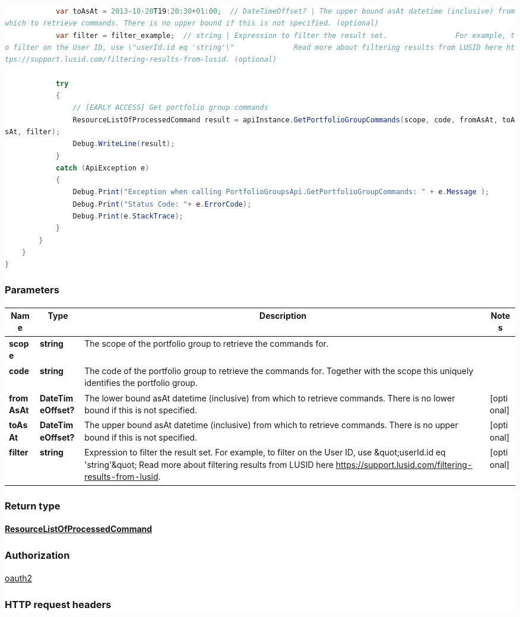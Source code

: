 ```csharp
            var toAsAt = 2013-10-20T19:20:30+01:00;  // DateTimeOffset? | The upper bound asAt datetime (inclusive) from which to retrieve commands. There is no upper bound if this is not specified. (optional) 
            var filter = filter_example;  // string | Expression to filter the result set.                For example, to filter on the User ID, use \"userId.id eq 'string'\"              Read more about filtering results from LUSID here https://support.lusid.com/filtering-results-from-lusid. (optional) 

            try
            {
                // [EARLY ACCESS] Get portfolio group commands
                ResourceListOfProcessedCommand result = apiInstance.GetPortfolioGroupCommands(scope, code, fromAsAt, toAsAt, filter);
                Debug.WriteLine(result);
            }
            catch (ApiException e)
            {
                Debug.Print("Exception when calling PortfolioGroupsApi.GetPortfolioGroupCommands: " + e.Message );
                Debug.Print("Status Code: "+ e.ErrorCode);
                Debug.Print(e.StackTrace);
            }
        }
    }
}
```

### Parameters


Name | Type | Description  | Notes
------------- | ------------- | ------------- | -------------
 **scope** | **string**| The scope of the portfolio group to retrieve the commands for. | 
 **code** | **string**| The code of the portfolio group to retrieve the commands for. Together with the scope this uniquely identifies the portfolio group. | 
 **fromAsAt** | **DateTimeOffset?**| The lower bound asAt datetime (inclusive) from which to retrieve commands. There is no lower bound if this is not specified. | [optional] 
 **toAsAt** | **DateTimeOffset?**| The upper bound asAt datetime (inclusive) from which to retrieve commands. There is no upper bound if this is not specified. | [optional] 
 **filter** | **string**| Expression to filter the result set.                For example, to filter on the User ID, use \&quot;userId.id eq &#39;string&#39;\&quot;              Read more about filtering results from LUSID here https://support.lusid.com/filtering-results-from-lusid. | [optional] 

### Return type

[**ResourceListOfProcessedCommand**](ResourceListOfProcessedCommand.md)

### Authorization

[oauth2](../README.md#oauth2)

### HTTP request headers
